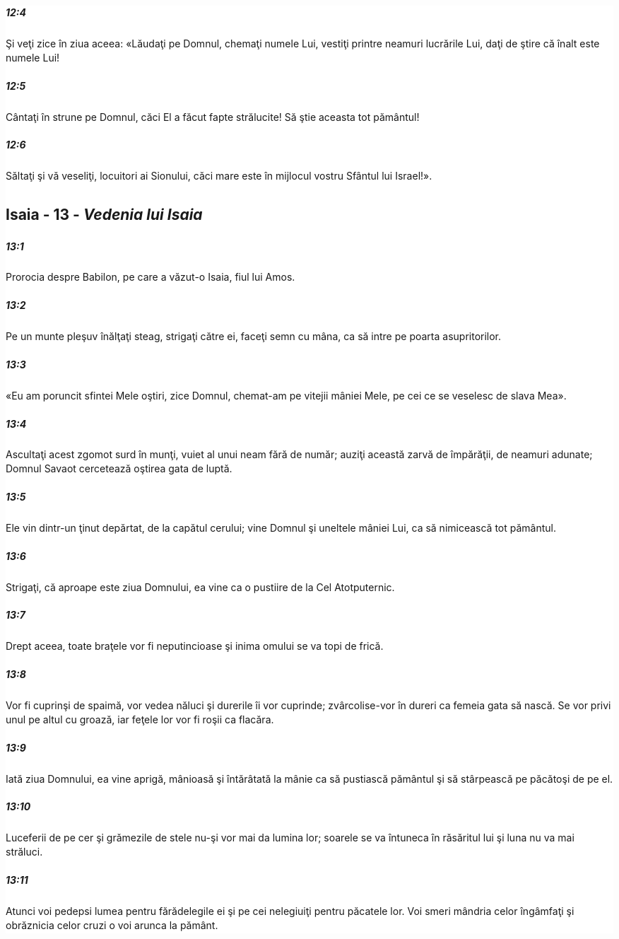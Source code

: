 ##### 12:4
Şi veţi zice în ziua aceea: «Lăudaţi pe Domnul, chemaţi numele Lui, vestiţi printre neamuri lucrările Lui, daţi de ştire că înalt este numele Lui!

##### 12:5
Cântaţi în strune pe Domnul, căci El a făcut fapte strălucite! Să ştie aceasta tot pământul!

##### 12:6
Săltaţi şi vă veseliţi, locuitori ai Sionului, căci mare este în mijlocul vostru Sfântul lui Israel!».


## Isaia - 13 - *Vedenia lui Isaia*

##### 13:1
Prorocia despre Babilon, pe care a văzut-o Isaia, fiul lui Amos.

##### 13:2
Pe un munte pleşuv înălţaţi steag, strigaţi către ei, faceţi semn cu mâna, ca să intre pe poarta asupritorilor.

##### 13:3
«Eu am poruncit sfintei Mele oştiri, zice Domnul, chemat-am pe vitejii mâniei Mele, pe cei ce se veselesc de slava Mea».

##### 13:4
Ascultaţi acest zgomot surd în munţi, vuiet al unui neam fără de număr; auziţi această zarvă de împărăţii, de neamuri adunate; Domnul Savaot cercetează oştirea gata de luptă.

##### 13:5
Ele vin dintr-un ţinut depărtat, de la capătul cerului; vine Domnul şi uneltele mâniei Lui, ca să nimicească tot pământul.

##### 13:6
Strigaţi, că aproape este ziua Domnului, ea vine ca o pustiire de la Cel Atotputernic.

##### 13:7
Drept aceea, toate braţele vor fi neputincioase şi inima omului se va topi de frică.

##### 13:8
Vor fi cuprinşi de spaimă, vor vedea năluci şi durerile îi vor cuprinde; zvârcolise-vor în dureri ca femeia gata să nască. Se vor privi unul pe altul cu groază, iar feţele lor vor fi roşii ca flacăra.

##### 13:9
Iată ziua Domnului, ea vine aprigă, mânioasă şi întărâtată la mânie ca să pustiască pământul şi să stârpească pe păcătoşi de pe el.

##### 13:10
Luceferii de pe cer şi grămezile de stele nu-şi vor mai da lumina lor; soarele se va întuneca în răsăritul lui şi luna nu va mai străluci.

##### 13:11
Atunci voi pedepsi lumea pentru fărădelegile ei şi pe cei nelegiuiţi pentru păcatele lor. Voi smeri mândria celor îngâmfaţi şi obrăznicia celor cruzi o voi arunca la pământ.
